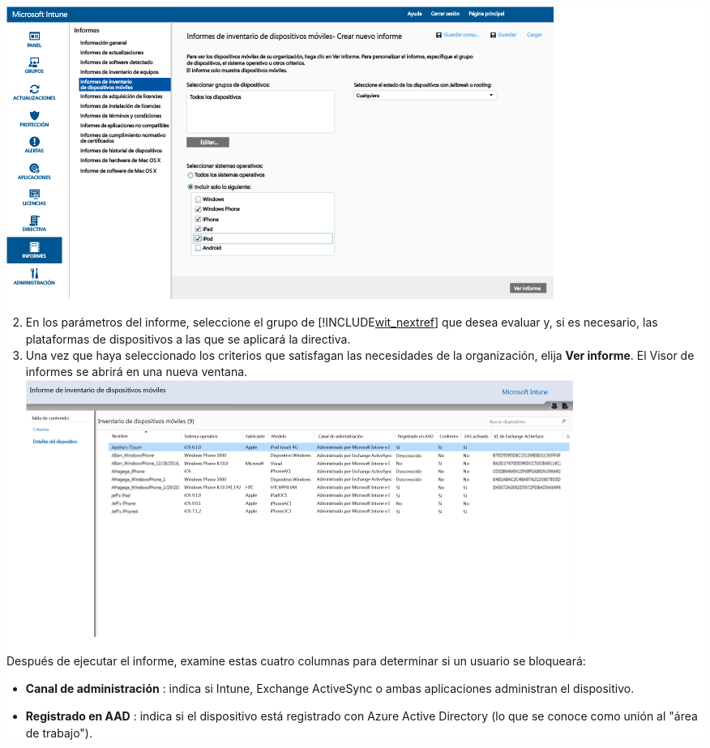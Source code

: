 ![Captura de pantalla de la página de informe de inventario de dispositivos móviles](../media/IntuneSA2bMobileDeviceInventoryReport.png)

2.  En los parámetros del informe, seleccione el grupo de [!INCLUDE[wit_nextref](../includes/wit_nextref_md.md)] que desea evaluar y, si es necesario, las plataformas de dispositivos a las que se aplicará la directiva.
3.  Una vez que haya seleccionado los criterios que satisfagan las necesidades de la organización, elija **Ver informe**.
El Visor de informes se abrirá en una nueva ventana.
![Captura de pantalla de un ejemplo de informe de inventario de dispositivos móviles](../media/IntuneSA2cViewReport.PNG)

Después de ejecutar el informe, examine estas cuatro columnas para determinar si un usuario se bloqueará:

-   **Canal de administración** : indica si Intune, Exchange ActiveSync o ambas aplicaciones administran el dispositivo.

-   **Registrado en AAD** : indica si el dispositivo está registrado con Azure Active Directory (lo que se conoce como unión al "área de trabajo").
